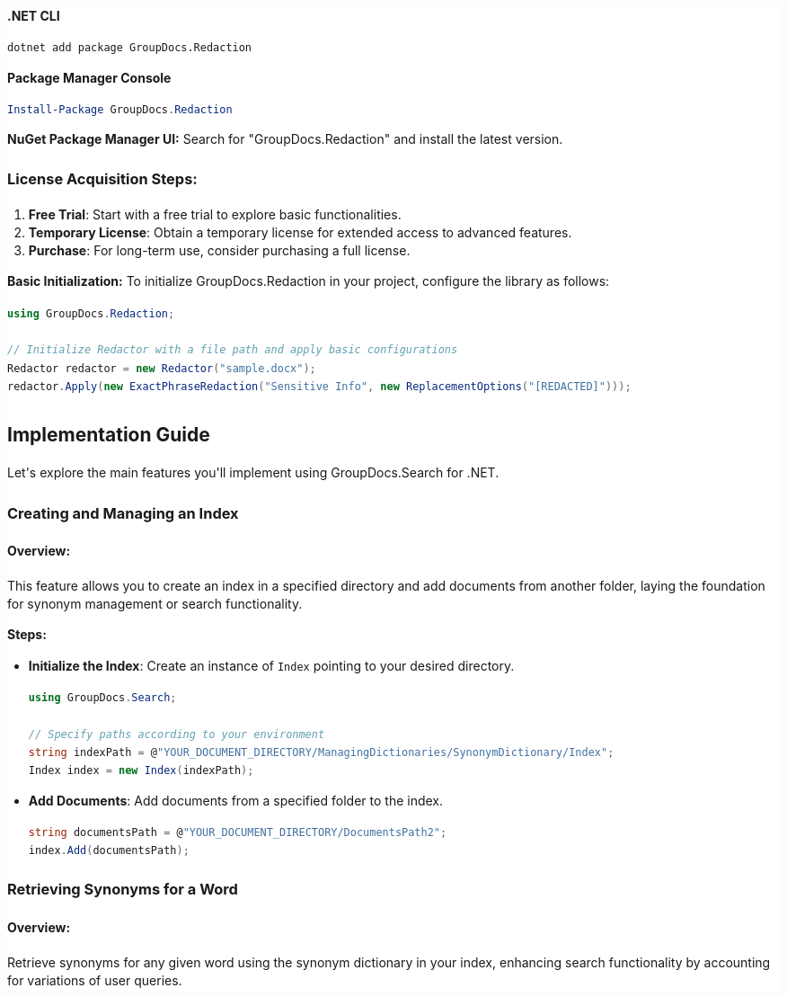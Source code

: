 **.NET CLI**
```bash
dotnet add package GroupDocs.Redaction
```

**Package Manager Console**
```powershell
Install-Package GroupDocs.Redaction
```

**NuGet Package Manager UI:**
Search for "GroupDocs.Redaction" and install the latest version.

### License Acquisition Steps:
1. **Free Trial**: Start with a free trial to explore basic functionalities.
2. **Temporary License**: Obtain a temporary license for extended access to advanced features.
3. **Purchase**: For long-term use, consider purchasing a full license.

**Basic Initialization:**
To initialize GroupDocs.Redaction in your project, configure the library as follows:

```csharp
using GroupDocs.Redaction;

// Initialize Redactor with a file path and apply basic configurations
Redactor redactor = new Redactor("sample.docx");
redactor.Apply(new ExactPhraseRedaction("Sensitive Info", new ReplacementOptions("[REDACTED]")));
```

## Implementation Guide
Let's explore the main features you'll implement using GroupDocs.Search for .NET.

### Creating and Managing an Index
#### Overview:
This feature allows you to create an index in a specified directory and add documents from another folder, laying the foundation for synonym management or search functionality.

**Steps:**
- **Initialize the Index**: Create an instance of `Index` pointing to your desired directory.
  
  ```csharp
  using GroupDocs.Search;

  // Specify paths according to your environment
  string indexPath = @"YOUR_DOCUMENT_DIRECTORY/ManagingDictionaries/SynonymDictionary/Index";
  Index index = new Index(indexPath);
  ```

- **Add Documents**: Add documents from a specified folder to the index.
  
  ```csharp
  string documentsPath = @"YOUR_DOCUMENT_DIRECTORY/DocumentsPath2";
  index.Add(documentsPath);
  ```

### Retrieving Synonyms for a Word
#### Overview:
Retrieve synonyms for any given word using the synonym dictionary in your index, enhancing search functionality by accounting for variations of user queries.
